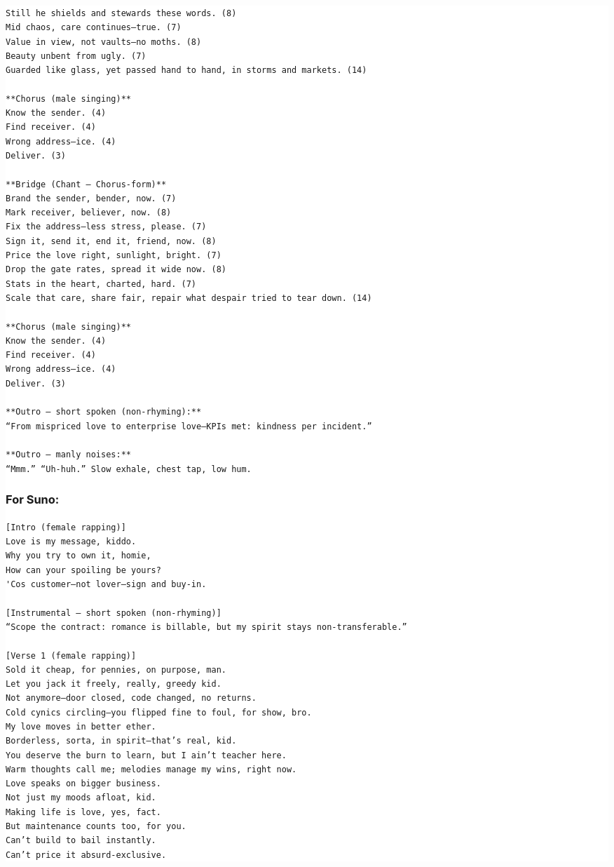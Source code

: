 ```
Still he shields and stewards these words. (8)
Mid chaos, care continues—true. (7)
Value in view, not vaults—no moths. (8)
Beauty unbent from ugly. (7)
Guarded like glass, yet passed hand to hand, in storms and markets. (14)

**Chorus (male singing)**
Know the sender. (4)
Find receiver. (4)
Wrong address—ice. (4)
Deliver. (3)

**Bridge (Chant — Chorus-form)**
Brand the sender, bender, now. (7)
Mark receiver, believer, now. (8)
Fix the address—less stress, please. (7)
Sign it, send it, end it, friend, now. (8)
Price the love right, sunlight, bright. (7)
Drop the gate rates, spread it wide now. (8)
Stats in the heart, charted, hard. (7)
Scale that care, share fair, repair what despair tried to tear down. (14)

**Chorus (male singing)**
Know the sender. (4)
Find receiver. (4)
Wrong address—ice. (4)
Deliver. (3)

**Outro — short spoken (non-rhyming):**
“From mispriced love to enterprise love—KPIs met: kindness per incident.”

**Outro — manly noises:**
“Mmm.” “Uh-huh.” Slow exhale, chest tap, low hum.

```


### For Suno:
```
[Intro (female rapping)]
Love is my message, kiddo.
Why you try to own it, homie,
How can your spoiling be yours?
'Cos customer—not lover—sign and buy-in.

[Instrumental — short spoken (non-rhyming)]
“Scope the contract: romance is billable, but my spirit stays non-transferable.”

[Verse 1 (female rapping)]
Sold it cheap, for pennies, on purpose, man.
Let you jack it freely, really, greedy kid.
Not anymore—door closed, code changed, no returns.
Cold cynics circling—you flipped fine to foul, for show, bro.
My love moves in better ether.
Borderless, sorta, in spirit—that’s real, kid.
You deserve the burn to learn, but I ain’t teacher here.
Warm thoughts call me; melodies manage my wins, right now.
Love speaks on bigger business.
Not just my moods afloat, kid.
Making life is love, yes, fact.
But maintenance counts too, for you.
Can’t build to bail instantly.
Can’t price it absurd-exclusive.
```